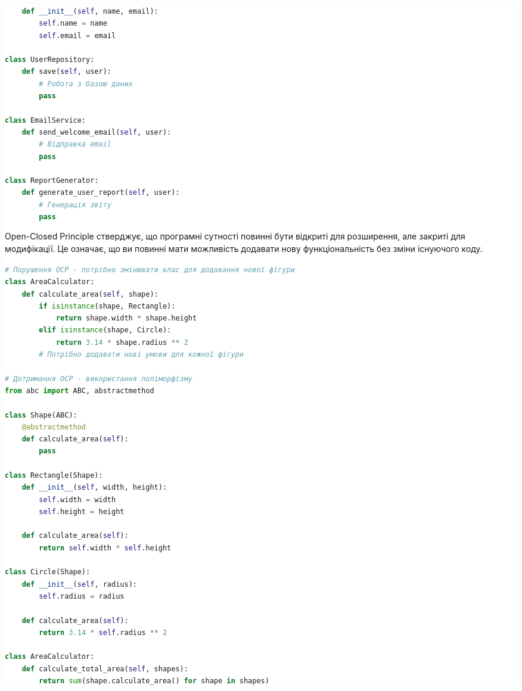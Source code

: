 ```python
    def __init__(self, name, email):
        self.name = name
        self.email = email

class UserRepository:
    def save(self, user):
        # Робота з базою даних
        pass

class EmailService:
    def send_welcome_email(self, user):
        # Відправка email
        pass

class ReportGenerator:
    def generate_user_report(self, user):
        # Генерація звіту
        pass
```

Open-Closed Principle стверджує, що програмні сутності повинні бути відкриті для розширення, але закриті для модифікації. Це означає, що ви повинні мати можливість додавати нову функціональність без зміни існуючого коду.

```python
# Порушення OCP - потрібно змінювати клас для додавання нової фігури
class AreaCalculator:
    def calculate_area(self, shape):
        if isinstance(shape, Rectangle):
            return shape.width * shape.height
        elif isinstance(shape, Circle):
            return 3.14 * shape.radius ** 2
        # Потрібно додавати нові умови для кожної фігури

# Дотримання OCP - використання поліморфізму
from abc import ABC, abstractmethod

class Shape(ABC):
    @abstractmethod
    def calculate_area(self):
        pass

class Rectangle(Shape):
    def __init__(self, width, height):
        self.width = width
        self.height = height
    
    def calculate_area(self):
        return self.width * self.height

class Circle(Shape):
    def __init__(self, radius):
        self.radius = radius
    
    def calculate_area(self):
        return 3.14 * self.radius ** 2

class AreaCalculator:
    def calculate_total_area(self, shapes):
        return sum(shape.calculate_area() for shape in shapes)
```
